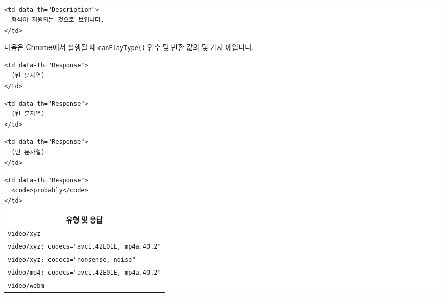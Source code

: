     <td data-th="Description">
      형식이 지원되는 것으로 보입니다.
    </td>
  </tr>
</table>

다음은 Chrome에서 실행될 때 `canPlayType()` 인수 및 반환 값의 몇 가지 예입니다.

<table class="responsive">
  <tr>
    <th colspan="2">
      유형 및 응답
    </th>
  </tr>
  
  <tr>
    <td data-th="Type">
      <code>video/xyz</code>
    </td>
    
    <td data-th="Response">
      (빈 문자열)
    </td>
  </tr>
  
  <tr>
    <td data-th="Type">
      <code>video/xyz; codecs="avc1.42E01E, mp4a.40.2"</code>
    </td>
    
    <td data-th="Response">
      (빈 문자열)
    </td>
  </tr>
  
  <tr>
    <td data-th="Type">
      <code>video/xyz; codecs="nonsense, noise"</code>
    </td>
    
    <td data-th="Response">
      (빈 문자열)
    </td>
  </tr>
  
  <tr>
    <td data-th="Type">
      <code>video/mp4; codecs="avc1.42E01E, mp4a.40.2"</code>
    </td>
    
    <td data-th="Response">
      <code>probably</code>
    </td>
  </tr>
  
  <tr>
    <td data-th="Type">
      <code>video/webm</code>
    </td>
    